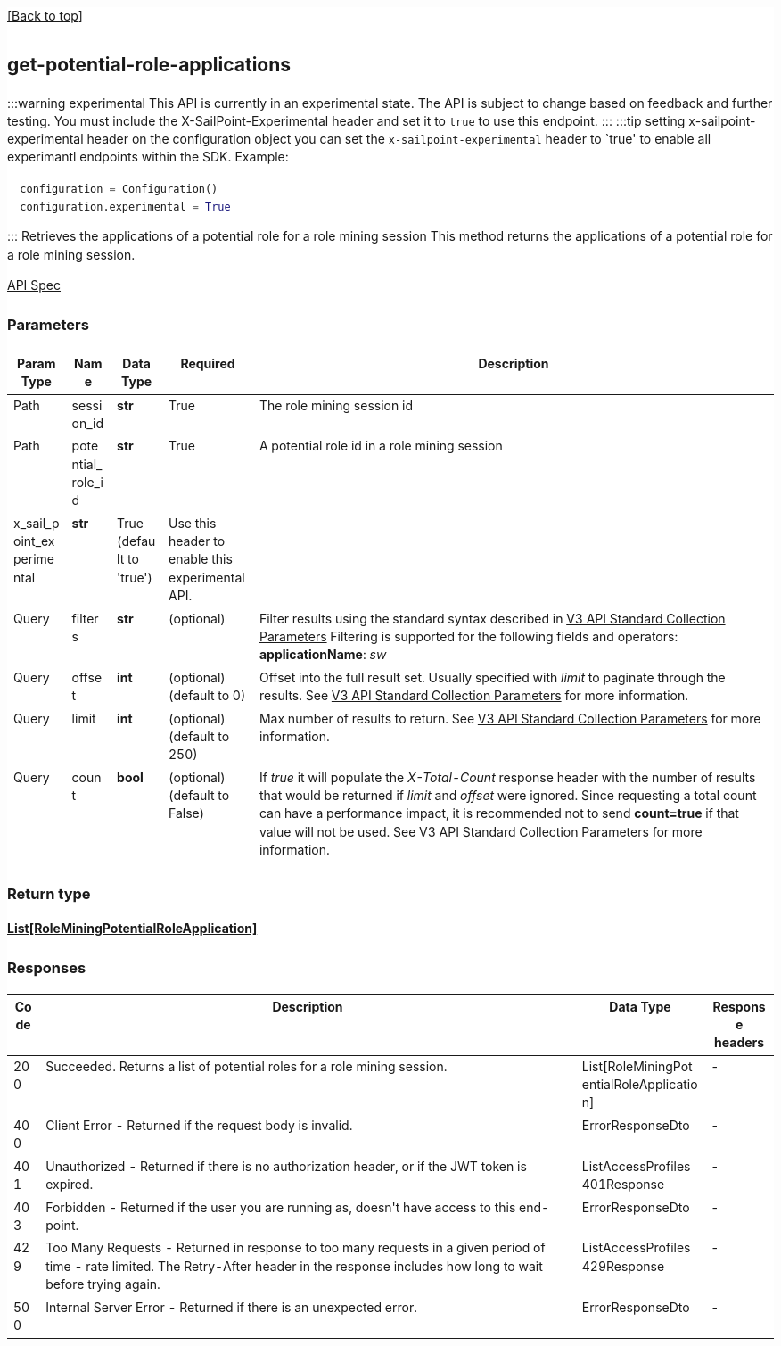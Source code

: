 

[[Back to top]](#) 

## get-potential-role-applications
:::warning experimental 
This API is currently in an experimental state. The API is subject to change based on feedback and further testing. You must include the X-SailPoint-Experimental header and set it to `true` to use this endpoint.
:::
:::tip setting x-sailpoint-experimental header
 on the configuration object you can set the `x-sailpoint-experimental` header to `true' to enable all experimantl endpoints within the SDK.
 Example:
 ```python
   configuration = Configuration()
   configuration.experimental = True
 ```
:::
Retrieves the applications of a potential role for a role mining session
This method returns the applications of a potential role for a role mining session.

[API Spec](https://developer.sailpoint.com/docs/api/v2025/get-potential-role-applications)

### Parameters 

Param Type | Name | Data Type | Required  | Description
------------- | ------------- | ------------- | ------------- | ------------- 
Path   | session_id | **str** | True  | The role mining session id
Path   | potential_role_id | **str** | True  | A potential role id in a role mining session
   | x_sail_point_experimental | **str** | True  (default to 'true') | Use this header to enable this experimental API.
  Query | filters | **str** |   (optional) | Filter results using the standard syntax described in [V3 API Standard Collection Parameters](https://developer.sailpoint.com/idn/api/standard-collection-parameters#filtering-results)  Filtering is supported for the following fields and operators:  **applicationName**: *sw*
  Query | offset | **int** |   (optional) (default to 0) | Offset into the full result set. Usually specified with *limit* to paginate through the results. See [V3 API Standard Collection Parameters](https://developer.sailpoint.com/idn/api/standard-collection-parameters) for more information.
  Query | limit | **int** |   (optional) (default to 250) | Max number of results to return. See [V3 API Standard Collection Parameters](https://developer.sailpoint.com/idn/api/standard-collection-parameters) for more information.
  Query | count | **bool** |   (optional) (default to False) | If *true* it will populate the *X-Total-Count* response header with the number of results that would be returned if *limit* and *offset* were ignored.  Since requesting a total count can have a performance impact, it is recommended not to send **count=true** if that value will not be used.  See [V3 API Standard Collection Parameters](https://developer.sailpoint.com/idn/api/standard-collection-parameters) for more information.

### Return type
[**List[RoleMiningPotentialRoleApplication]**](../models/role-mining-potential-role-application)

### Responses
Code | Description  | Data Type | Response headers |
------------- | ------------- | ------------- |------------------|
200 | Succeeded. Returns a list of potential roles for a role mining session. | List[RoleMiningPotentialRoleApplication] |  -  |
400 | Client Error - Returned if the request body is invalid. | ErrorResponseDto |  -  |
401 | Unauthorized - Returned if there is no authorization header, or if the JWT token is expired. | ListAccessProfiles401Response |  -  |
403 | Forbidden - Returned if the user you are running as, doesn&#39;t have access to this end-point. | ErrorResponseDto |  -  |
429 | Too Many Requests - Returned in response to too many requests in a given period of time - rate limited. The Retry-After header in the response includes how long to wait before trying again. | ListAccessProfiles429Response |  -  |
500 | Internal Server Error - Returned if there is an unexpected error. | ErrorResponseDto |  -  |
